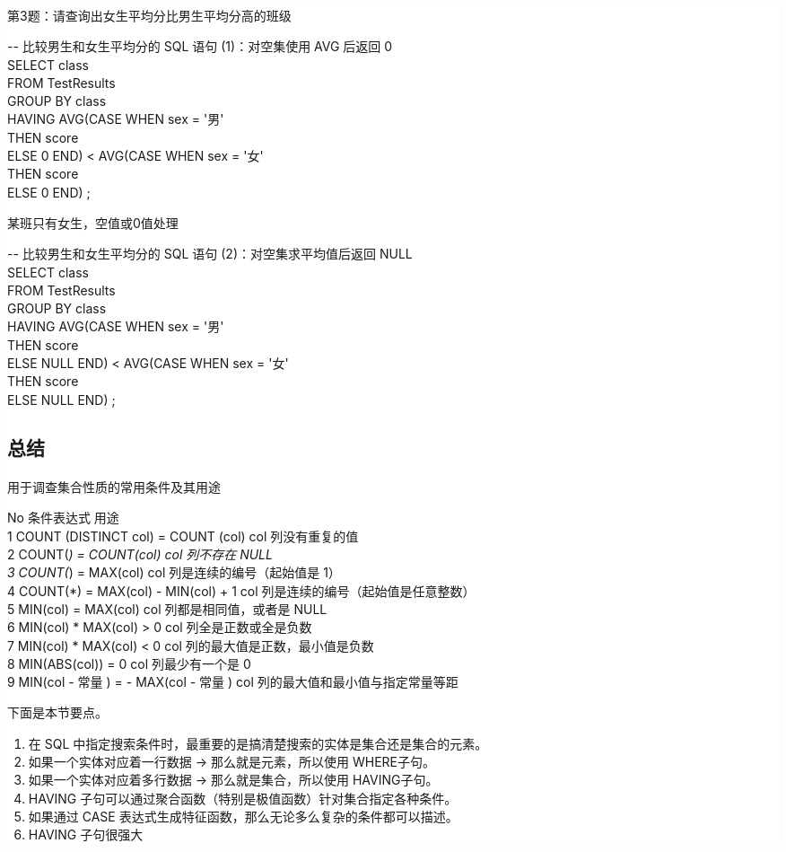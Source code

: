  第3题：请查询出女生平均分比男生平均分高的班级  
   
 -- 比较男生和女生平均分的 SQL 语句 (1)：对空集使用 AVG 后返回 0  
 SELECT class  
 FROM TestResults  
GROUP BY class  
 HAVING AVG(CASE WHEN sex = '男'  
 THEN score  
 ELSE 0 END) < AVG(CASE WHEN sex = '女'  
 THEN score  
 ELSE 0 END) ;  
   
 某班只有女生，空值或0值处理  
   
 -- 比较男生和女生平均分的 SQL 语句 (2)：对空集求平均值后返回 NULL  
 SELECT class  
 FROM TestResults  
GROUP BY class  
 HAVING AVG(CASE WHEN sex = '男'  
 THEN score  
 ELSE NULL END) < AVG(CASE WHEN sex = '女'  
 THEN score  
 ELSE NULL END) ;  
   
 ## 总结  
 用于调查集合性质的常用条件及其用途  
   
No 条件表达式 用途  
1 COUNT (DISTINCT col) = COUNT (col) col 列没有重复的值  
2 COUNT(*) = COUNT(col) col 列不存在 NULL  
3 COUNT(*) = MAX(col) col 列是连续的编号（起始值是 1）  
4 COUNT(*) = MAX(col) - MIN(col) + 1 col 列是连续的编号（起始值是任意整数）  
5 MIN(col) = MAX(col) col 列都是相同值，或者是 NULL  
6 MIN(col) * MAX(col) > 0 col 列全是正数或全是负数  
7 MIN(col) * MAX(col) < 0 col 列的最大值是正数，最小值是负数  
8 MIN(ABS(col)) = 0 col 列最少有一个是 0  
9 MIN(col - 常量 ) = - MAX(col - 常量 ) col 列的最大值和最小值与指定常量等距   
   
 下面是本节要点。  
1. 在 SQL 中指定搜索条件时，最重要的是搞清楚搜索的实体是集合还是集合的元素。  
2. 如果一个实体对应着一行数据 → 那么就是元素，所以使用 WHERE子句。  
3. 如果一个实体对应着多行数据 → 那么就是集合，所以使用 HAVING子句。  
4. HAVING 子句可以通过聚合函数（特别是极值函数）针对集合指定各种条件。  
5. 如果通过 CASE 表达式生成特征函数，那么无论多么复杂的条件都可以描述。  
6. HAVING 子句很强大  
   
   
   
   
   
   
   
   

      